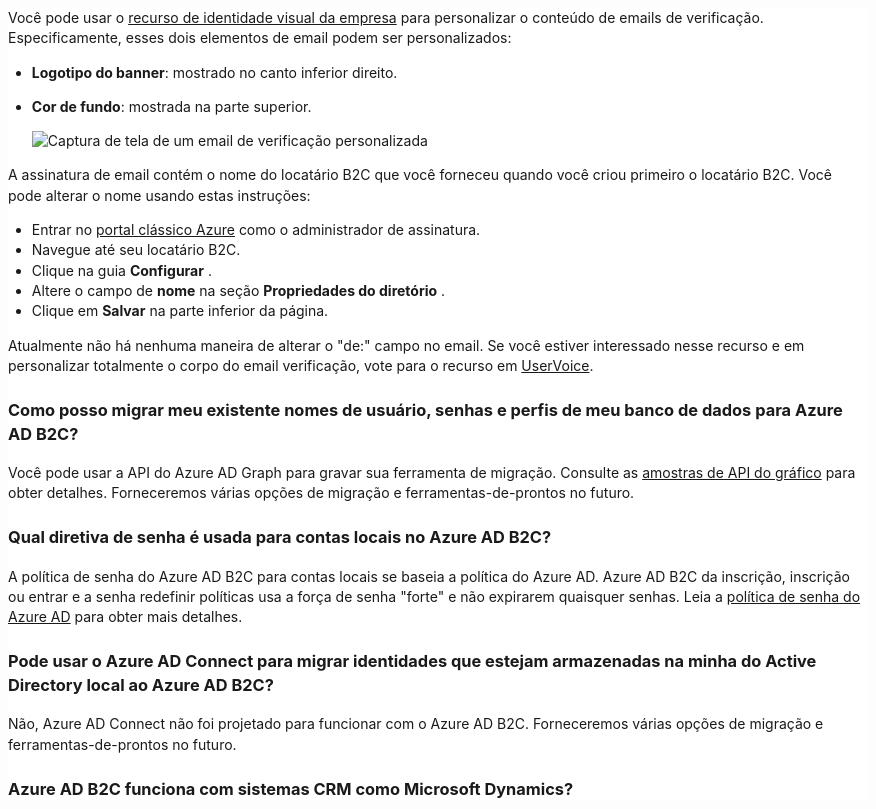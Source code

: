 Você pode usar o [recurso de identidade visual da empresa](../active-directory/active-directory-add-company-branding.md) para personalizar o conteúdo de emails de verificação. Especificamente, esses dois elementos de email podem ser personalizados:

- **Logotipo do banner**: mostrado no canto inferior direito.
- **Cor de fundo**: mostrada na parte superior.

    ![Captura de tela de um email de verificação personalizada](./media/active-directory-b2c-faqs/company-branded-verification-email.png)

A assinatura de email contém o nome do locatário B2C que você forneceu quando você criou primeiro o locatário B2C. Você pode alterar o nome usando estas instruções:

- Entrar no [portal clássico Azure](https://manage.windowsazure.com/) como o administrador de assinatura.
- Navegue até seu locatário B2C.
- Clique na guia **Configurar** .
- Altere o campo de **nome** na seção **Propriedades do diretório** .
- Clique em **Salvar** na parte inferior da página.

Atualmente não há nenhuma maneira de alterar o "de:" campo no email. Se você estiver interessado nesse recurso e em personalizar totalmente o corpo do email verificação, vote para o recurso em [UserVoice](https://feedback.azure.com/forums/169401-azure-active-directory/suggestions/15334335-fully-customizable-verification-emails).

### <a name="how-can-i-migrate-my-existing-user-names-passwords-and-profiles-from-my-database-to-azure-ad-b2c"></a>Como posso migrar meu existente nomes de usuário, senhas e perfis de meu banco de dados para Azure AD B2C?

Você pode usar a API do Azure AD Graph para gravar sua ferramenta de migração. Consulte as [amostras de API do gráfico](active-directory-b2c-devquickstarts-graph-dotnet.md) para obter detalhes. Forneceremos várias opções de migração e ferramentas-de-prontos no futuro.

### <a name="what-password-policy-is-used-for-local-accounts-in-azure-ad-b2c"></a>Qual diretiva de senha é usada para contas locais no Azure AD B2C?

A política de senha do Azure AD B2C para contas locais se baseia a política do Azure AD. Azure AD B2C da inscrição, inscrição ou entrar e a senha redefinir políticas usa a força de senha "forte" e não expirarem quaisquer senhas. Leia a [política de senha do Azure AD](https://msdn.microsoft.com/library/azure/jj943764.aspx) para obter mais detalhes.

### <a name="can-i-use-azure-ad-connect-to-migrate-consumer-identities-that-are-stored-on-my-on-premises-active-directory-to-azure-ad-b2c"></a>Pode usar o Azure AD Connect para migrar identidades que estejam armazenadas na minha do Active Directory local ao Azure AD B2C?

Não, Azure AD Connect não foi projetado para funcionar com o Azure AD B2C. Forneceremos várias opções de migração e ferramentas-de-prontos no futuro.

### <a name="does-azure-ad-b2c-work-with-crm-systems-such-as-microsoft-dynamics"></a>Azure AD B2C funciona com sistemas CRM como Microsoft Dynamics?
